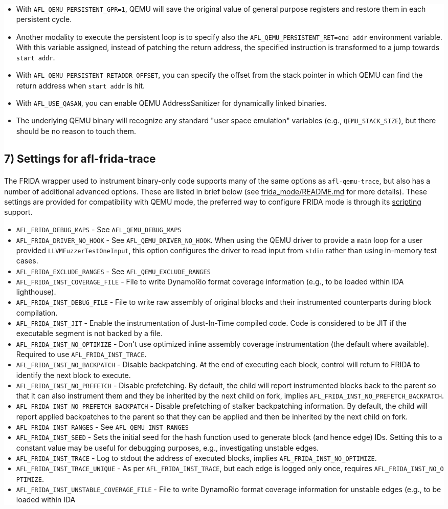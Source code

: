   - With `AFL_QEMU_PERSISTENT_GPR=1`, QEMU will save the original value of
    general purpose registers and restore them in each persistent cycle.

  - Another modality to execute the persistent loop is to specify also the
    `AFL_QEMU_PERSISTENT_RET=end addr` environment variable. With this variable
    assigned, instead of patching the return address, the specified instruction
    is transformed to a jump towards `start addr`.

  - With `AFL_QEMU_PERSISTENT_RETADDR_OFFSET`, you can specify the offset from
    the stack pointer in which QEMU can find the return address when `start
    addr` is hit.

  - With `AFL_USE_QASAN`, you can enable QEMU AddressSanitizer for dynamically
    linked binaries.

  - The underlying QEMU binary will recognize any standard "user space
    emulation" variables (e.g., `QEMU_STACK_SIZE`), but there should be no
    reason to touch them.

## 7) Settings for afl-frida-trace

The FRIDA wrapper used to instrument binary-only code supports many of the same
options as `afl-qemu-trace`, but also has a number of additional advanced
options. These are listed in brief below (see
[frida_mode/README.md](../frida_mode/README.md) for more details). These
settings are provided for compatibility with QEMU mode, the preferred way to
configure FRIDA mode is through its [scripting](../frida_mode/Scripting.md)
support.

* `AFL_FRIDA_DEBUG_MAPS` - See `AFL_QEMU_DEBUG_MAPS`
* `AFL_FRIDA_DRIVER_NO_HOOK` - See `AFL_QEMU_DRIVER_NO_HOOK`. When using the
  QEMU driver to provide a `main` loop for a user provided
  `LLVMFuzzerTestOneInput`, this option configures the driver to read input from
  `stdin` rather than using in-memory test cases.
* `AFL_FRIDA_EXCLUDE_RANGES` - See `AFL_QEMU_EXCLUDE_RANGES`
* `AFL_FRIDA_INST_COVERAGE_FILE` - File to write DynamoRio format coverage
  information (e.g., to be loaded within IDA lighthouse).
* `AFL_FRIDA_INST_DEBUG_FILE` - File to write raw assembly of original blocks
  and their instrumented counterparts during block compilation.
* `AFL_FRIDA_INST_JIT` - Enable the instrumentation of Just-In-Time compiled
  code. Code is considered to be JIT if the executable segment is not backed by
  a file.
* `AFL_FRIDA_INST_NO_OPTIMIZE` - Don't use optimized inline assembly coverage
  instrumentation (the default where available). Required to use
  `AFL_FRIDA_INST_TRACE`.
* `AFL_FRIDA_INST_NO_BACKPATCH` - Disable backpatching. At the end of executing
  each block, control will return to FRIDA to identify the next block to
  execute.
* `AFL_FRIDA_INST_NO_PREFETCH` - Disable prefetching. By default, the child will
  report instrumented blocks back to the parent so that it can also instrument
  them and they be inherited by the next child on fork, implies
  `AFL_FRIDA_INST_NO_PREFETCH_BACKPATCH`.
* `AFL_FRIDA_INST_NO_PREFETCH_BACKPATCH` - Disable prefetching of stalker
  backpatching information. By default, the child will report applied
  backpatches to the parent so that they can be applied and then be inherited by
  the next child on fork.
* `AFL_FRIDA_INST_RANGES` - See `AFL_QEMU_INST_RANGES`
* `AFL_FRIDA_INST_SEED` - Sets the initial seed for the hash function used to
  generate block (and hence edge) IDs. Setting this to a constant value may be
  useful for debugging purposes, e.g., investigating unstable edges.
* `AFL_FRIDA_INST_TRACE` - Log to stdout the address of executed blocks, implies
  `AFL_FRIDA_INST_NO_OPTIMIZE`.
* `AFL_FRIDA_INST_TRACE_UNIQUE` - As per `AFL_FRIDA_INST_TRACE`, but each edge
  is logged only once, requires `AFL_FRIDA_INST_NO_OPTIMIZE`.
* `AFL_FRIDA_INST_UNSTABLE_COVERAGE_FILE` - File to write DynamoRio format
  coverage information for unstable edges (e.g., to be loaded within IDA
